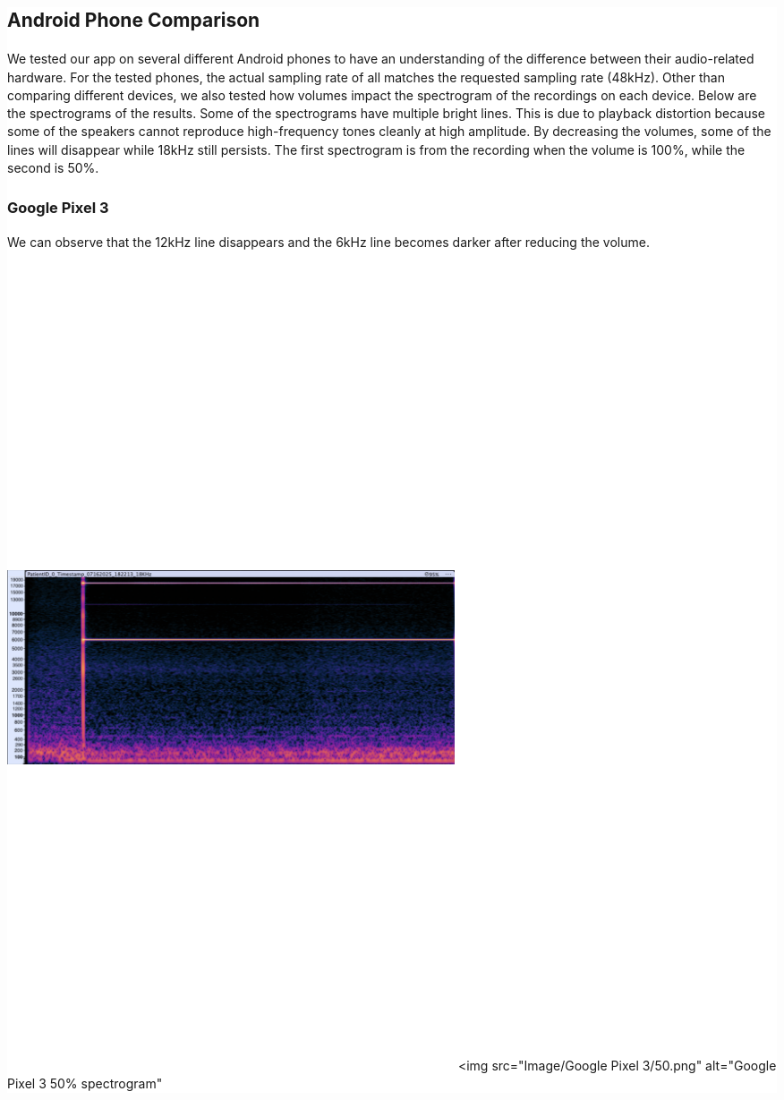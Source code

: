 

## Android Phone Comparison
We tested our app on several different Android phones to have an understanding of the difference between their audio-related hardware. For the tested phones, the actual sampling rate of all matches the requested sampling rate (48kHz). Other than comparing different devices, we also tested how volumes impact the spectrogram of the recordings on each device. Below are the spectrograms of the results. Some of the spectrograms have multiple bright lines. This is due to playback distortion because some of the speakers cannot reproduce high-frequency tones cleanly at high amplitude. By decreasing the volumes, some of the lines will disappear while 18kHz still persists. The first spectrogram is from the recording when the volume is 100%, while the second is 50%.
### Google Pixel 3
We can observe that the 12kHz line disappears and the 6kHz line becomes darker after reducing the volume.

<img src="Image/Google Pixel 3/100.png"
     alt="Google Pixel 3 100% spectrogram"
     width="500" height="900"/>   <img src="Image/Google Pixel 3/50.png"
     alt="Google Pixel 3 50% spectrogram"